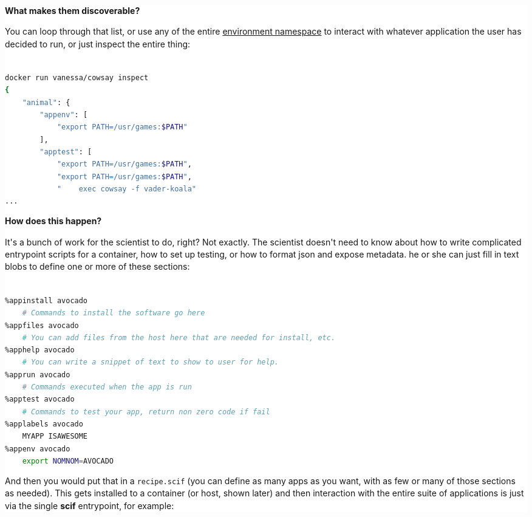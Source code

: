 **What makes them discoverable?**

You can loop through that list, or use any of the entire <a href="https://sci-f.github.io///spec-v1#environment-namespace" target="_blank">environment namespace</a> 
to interact with whatever application the user has decided to run, or just inspect the entire thing:

```bash

docker run vanessa/cowsay inspect
{
    "animal": {
        "appenv": [
            "export PATH=/usr/games:$PATH"
        ],
        "apptest": [
            "export PATH=/usr/games:$PATH",
            "export PATH=/usr/games:$PATH",
            "    exec cowsay -f vader-koala"
...

```

**How does this happen?**

It's a bunch of work for the scientist to do, right? Not exactly. The scientist doesn't need to know about how to write complicated entrypoint scripts for a container, 
how to set up testing, or how to format json and expose metadata. he or she can just fill in text  blobs to define one or more of these sections:


```bash

%appinstall avocado
    # Commands to install the software go here
%appfiles avocado
    # You can add files from the host here that are needed for install, etc.
%apphelp avocado
    # You can write a snippet of text to show to user for help.
%apprun avocado
    # Commands executed when the app is run 
%apptest avocado
    # Commands to test your app, return non zero code if fail
%applabels avocado
    MYAPP ISAWESOME
%appenv avocado
    export NOMNOM=AVOCADO

```

And then you would put that in a `recipe.scif` (you can define as many apps as you 
want, with as few or many of those sections as needed). This gets installed to a container (or host, shown later) and then interaction with the entire suite of applications is just via the single **scif** entrypoint, for example:
